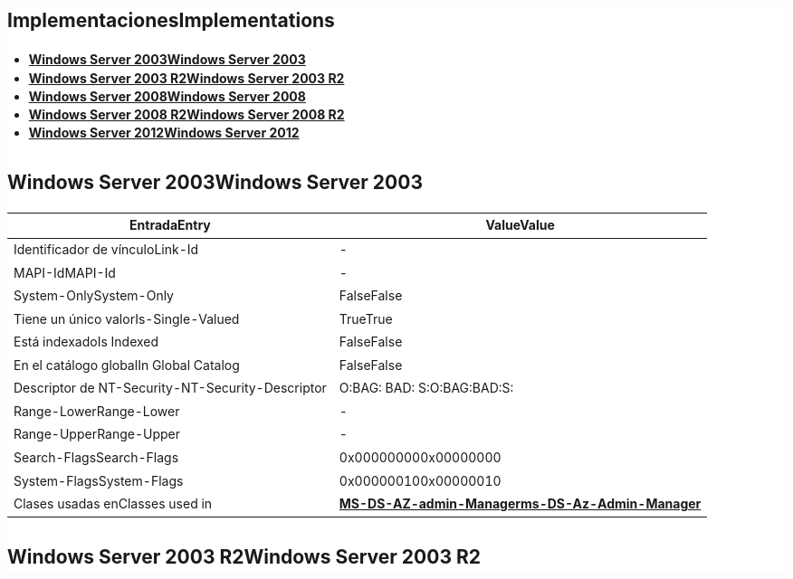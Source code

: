 

## <a name="implementations"></a><span data-ttu-id="fc6b2-124">Implementaciones</span><span class="sxs-lookup"><span data-stu-id="fc6b2-124">Implementations</span></span>

-   [<span data-ttu-id="fc6b2-125">**Windows Server 2003**</span><span class="sxs-lookup"><span data-stu-id="fc6b2-125">**Windows Server 2003**</span></span>](#windows-server-2003)
-   [<span data-ttu-id="fc6b2-126">**Windows Server 2003 R2**</span><span class="sxs-lookup"><span data-stu-id="fc6b2-126">**Windows Server 2003 R2**</span></span>](#windows-server-2003-r2)
-   [<span data-ttu-id="fc6b2-127">**Windows Server 2008**</span><span class="sxs-lookup"><span data-stu-id="fc6b2-127">**Windows Server 2008**</span></span>](#windows-server-2008)
-   [<span data-ttu-id="fc6b2-128">**Windows Server 2008 R2**</span><span class="sxs-lookup"><span data-stu-id="fc6b2-128">**Windows Server 2008 R2**</span></span>](#windows-server-2008-r2)
-   [<span data-ttu-id="fc6b2-129">**Windows Server 2012**</span><span class="sxs-lookup"><span data-stu-id="fc6b2-129">**Windows Server 2012**</span></span>](#windows-server-2012)

## <a name="windows-server-2003"></a><span data-ttu-id="fc6b2-130">Windows Server 2003</span><span class="sxs-lookup"><span data-stu-id="fc6b2-130">Windows Server 2003</span></span>



| <span data-ttu-id="fc6b2-131">Entrada</span><span class="sxs-lookup"><span data-stu-id="fc6b2-131">Entry</span></span> | <span data-ttu-id="fc6b2-132">Value</span><span class="sxs-lookup"><span data-stu-id="fc6b2-132">Value</span></span> |
|------------------------|--------------------------------------------------------------------|
| <span data-ttu-id="fc6b2-133">Identificador de vínculo</span><span class="sxs-lookup"><span data-stu-id="fc6b2-133">Link-Id</span></span>                | \-                                                                 |
| <span data-ttu-id="fc6b2-134">MAPI-Id</span><span class="sxs-lookup"><span data-stu-id="fc6b2-134">MAPI-Id</span></span>                | \-                                                                 |
| <span data-ttu-id="fc6b2-135">System-Only</span><span class="sxs-lookup"><span data-stu-id="fc6b2-135">System-Only</span></span>            | <span data-ttu-id="fc6b2-136">False</span><span class="sxs-lookup"><span data-stu-id="fc6b2-136">False</span></span>                                                              |
| <span data-ttu-id="fc6b2-137">Tiene un único valor</span><span class="sxs-lookup"><span data-stu-id="fc6b2-137">Is-Single-Valued</span></span>       | <span data-ttu-id="fc6b2-138">True</span><span class="sxs-lookup"><span data-stu-id="fc6b2-138">True</span></span>                                                               |
| <span data-ttu-id="fc6b2-139">Está indexado</span><span class="sxs-lookup"><span data-stu-id="fc6b2-139">Is Indexed</span></span>             | <span data-ttu-id="fc6b2-140">False</span><span class="sxs-lookup"><span data-stu-id="fc6b2-140">False</span></span>                                                              |
| <span data-ttu-id="fc6b2-141">En el catálogo global</span><span class="sxs-lookup"><span data-stu-id="fc6b2-141">In Global Catalog</span></span>      | <span data-ttu-id="fc6b2-142">False</span><span class="sxs-lookup"><span data-stu-id="fc6b2-142">False</span></span>                                                              |
| <span data-ttu-id="fc6b2-143">Descriptor de NT-Security-</span><span class="sxs-lookup"><span data-stu-id="fc6b2-143">NT-Security-Descriptor</span></span> | <span data-ttu-id="fc6b2-144">O:BAG: BAD: S:</span><span class="sxs-lookup"><span data-stu-id="fc6b2-144">O:BAG:BAD:S:</span></span>                                                       |
| <span data-ttu-id="fc6b2-145">Range-Lower</span><span class="sxs-lookup"><span data-stu-id="fc6b2-145">Range-Lower</span></span>            | \-                                                                 |
| <span data-ttu-id="fc6b2-146">Range-Upper</span><span class="sxs-lookup"><span data-stu-id="fc6b2-146">Range-Upper</span></span>            | \-                                                                 |
| <span data-ttu-id="fc6b2-147">Search-Flags</span><span class="sxs-lookup"><span data-stu-id="fc6b2-147">Search-Flags</span></span>           | <span data-ttu-id="fc6b2-148">0x00000000</span><span class="sxs-lookup"><span data-stu-id="fc6b2-148">0x00000000</span></span>                                                         |
| <span data-ttu-id="fc6b2-149">System-Flags</span><span class="sxs-lookup"><span data-stu-id="fc6b2-149">System-Flags</span></span>           | <span data-ttu-id="fc6b2-150">0x00000010</span><span class="sxs-lookup"><span data-stu-id="fc6b2-150">0x00000010</span></span>                                                         |
| <span data-ttu-id="fc6b2-151">Clases usadas en</span><span class="sxs-lookup"><span data-stu-id="fc6b2-151">Classes used in</span></span>        | [<span data-ttu-id="fc6b2-152">**MS-DS-AZ-admin-Manager**</span><span class="sxs-lookup"><span data-stu-id="fc6b2-152">**ms-DS-Az-Admin-Manager**</span></span>](c-msds-azadminmanager.md)<br/> |



## <a name="windows-server-2003-r2"></a><span data-ttu-id="fc6b2-153">Windows Server 2003 R2</span><span class="sxs-lookup"><span data-stu-id="fc6b2-153">Windows Server 2003 R2</span></span>
